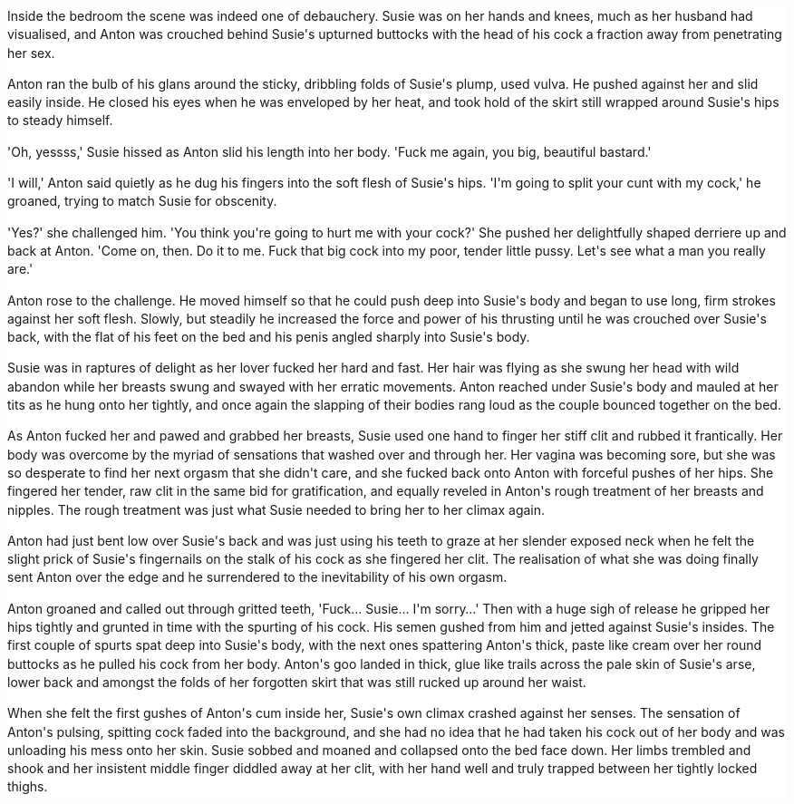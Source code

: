 Inside the bedroom the scene was indeed one of debauchery. Susie was on her hands and knees, much as her husband had visualised, and Anton was crouched behind Susie's upturned buttocks with the head of his cock a fraction away from penetrating her sex. 

Anton ran the bulb of his glans around the sticky, dribbling folds of Susie's plump, used vulva. He pushed against her and slid easily inside. He closed his eyes when he was enveloped by her heat, and took hold of the skirt still wrapped around Susie's hips to steady himself. 

'Oh, yessss,' Susie hissed as Anton slid his length into her body. 'Fuck me again, you big, beautiful bastard.' 

'I will,' Anton said quietly as he dug his fingers into the soft flesh of Susie's hips. 'I'm going to split your cunt with my cock,' he groaned, trying to match Susie for obscenity. 

'Yes?' she challenged him. 'You think you're going to hurt me with your cock?' She pushed her delightfully shaped derriere up and back at Anton. 'Come on, then. Do it to me. Fuck that big cock into my poor, tender little pussy. Let's see what a man you really are.' 

Anton rose to the challenge. He moved himself so that he could push deep into Susie's body and began to use long, firm strokes against her soft flesh. Slowly, but steadily he increased the force and power of his thrusting until he was crouched over Susie's back, with the flat of his feet on the bed and his penis angled sharply into Susie's body. 

Susie was in raptures of delight as her lover fucked her hard and fast. Her hair was flying as she swung her head with wild abandon while her breasts swung and swayed with her erratic movements. Anton reached under Susie's body and mauled at her tits as he hung onto her tightly, and once again the slapping of their bodies rang loud as the couple bounced together on the bed. 

As Anton fucked her and pawed and grabbed her breasts, Susie used one hand to finger her stiff clit and rubbed it frantically. Her body was overcome by the myriad of sensations that washed over and through her. Her vagina was becoming sore, but she was so desperate to find her next orgasm that she didn't care, and she fucked back onto Anton with forceful pushes of her hips. She fingered her tender, raw clit in the same bid for gratification, and equally reveled in Anton's rough treatment of her breasts and nipples. The rough treatment was just what Susie needed to bring her to her climax again. 

Anton had just bent low over Susie's back and was just using his teeth to graze at her slender exposed neck when he felt the slight prick of Susie's fingernails on the stalk of his cock as she fingered her clit. The realisation of what she was doing finally sent Anton over the edge and he surrendered to the inevitability of his own orgasm. 

Anton groaned and called out through gritted teeth, 'Fuck… Susie… I'm sorry…' Then with a huge sigh of release he gripped her hips tightly and grunted in time with the spurting of his cock. His semen gushed from him and jetted against Susie's insides. The first couple of spurts spat deep into Susie's body, with the next ones spattering Anton's thick, paste like cream over her round buttocks as he pulled his cock from her body. Anton's goo landed in thick, glue like trails across the pale skin of Susie's arse, lower back and amongst the folds of her forgotten skirt that was still rucked up around her waist. 

When she felt the first gushes of Anton's cum inside her, Susie's own climax crashed against her senses. The sensation of Anton's pulsing, spitting cock faded into the background, and she had no idea that he had taken his cock out of her body and was unloading his mess onto her skin. Susie sobbed and moaned and collapsed onto the bed face down. Her limbs trembled and shook and her insistent middle finger diddled away at her clit, with her hand well and truly trapped between her tightly locked thighs. 
